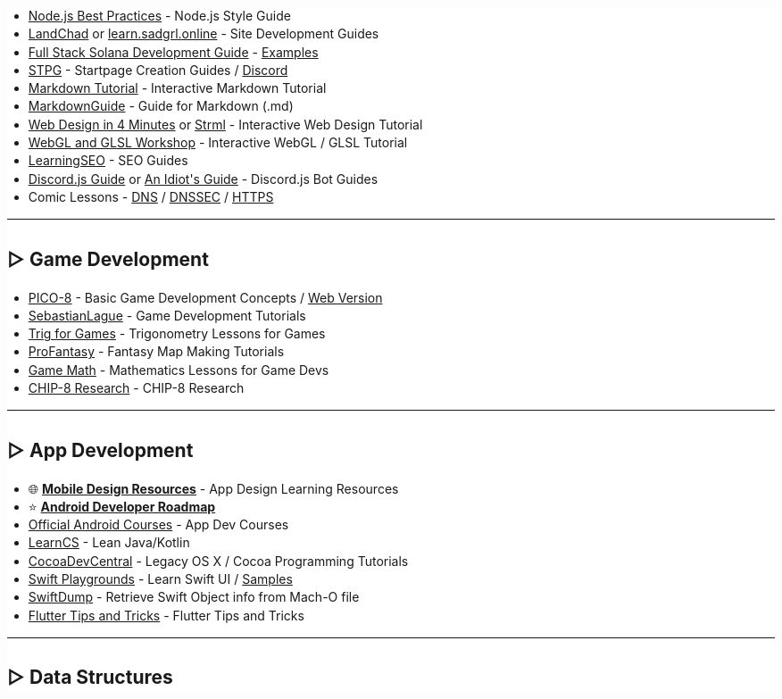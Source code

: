 * [Node.js Best Practices](https://github.com/goldbergyoni/nodebestpractices) - Node.js Style Guide
* [LandChad](https://landchad.net/) or [learn.sadgrl.online](https://learn.sadgrl.online/) - Site Development Guides
* [Full Stack Solana Development Guide](https://dev.to/edge-and-node/the-complete-guide-to-full-stack-solana-development-with-react-anchor-rust-and-phantom-3291) - [Examples](https://github.com/dabit3/complete-guide-to-full-stack-solana-development)
* [STPG](https://stpg-tk.netlify.app/guides/) - Startpage Creation Guides / [Discord](https://discord.com/invite/ExAGgVR)
* [Markdown Tutorial](https://www.markdowntutorial.com/) - Interactive Markdown Tutorial
* [MarkdownGuide](https://www.markdownguide.org/) - Guide for Markdown (.md) 
* [Web Design in 4 Minutes](https://jgthms.com/web-design-in-4-minutes/) or [Strml](https://www.strml.net/) - Interactive Web Design Tutorial
* [WebGL and GLSL Workshop](https://mattdesl.github.io/workshop-webgl-glsl/) - Interactive WebGL / GLSL Tutorial
* [LearningSEO](https://learningseo.io/) - SEO Guides
* [Discord.js Guide](https://discordjs.guide/) or [An Idiot's Guide](https://anidiots.guide/) - Discord.js Bot Guides
* Comic Lessons - [DNS](https://howdns.works/) / [DNSSEC](https://howdnssec.works/) / [HTTPS](https://howhttps.works/) 

***

## ▷ Game Development

* [PICO-8](https://mboffin.itch.io/pico8-educational-toolset) - Basic Game Development Concepts / [Web Version](https://www.pico-8-edu.com/)
* [SebastianLague](https://www.youtube.com/c/SebastianLague/playlists?view=50&sort=dd&shelf_id=4) - Game Development Tutorials
* [Trig for Games](https://demoman.net/?a=trig-for-games) - Trigonometry Lessons for Games
* [ProFantasy](https://rpgmaps.profantasy.com/) - Fantasy Map Making Tutorials
* [Game Math](https://gamemath.com/book/intro.html) - Mathematics Lessons for Game Devs
* [CHIP-8 Research](https://chip-8.github.io/) - CHIP-8 Research

***

## ▷ App Development

* 🌐 **[Mobile Design Resources](https://github.com/josephgoksu/mobile-design-resources)** - App Design Learning Resources
* ⭐ **[Android Developer Roadmap](https://github.com/skydoves/android-developer-roadmap)**
* [Official Android Courses](https://developer.android.com/courses) - App Dev Courses
* [LearnCS](https://www.learncs.online/lessons) - Lean Java/Kotlin
* [CocoaDevCentral](http://cocoadevcentral.com/) - Legacy OS X / Cocoa Programming Tutorials
* [Swift Playgrounds](https://developer.apple.com/tutorials/swiftui) - Learn Swift UI / [Samples](https://developer.apple.com/tutorials/sample-apps)
* [SwiftDump](https://github.com/neil-wu/SwiftDump) - Retrieve Swift Object info from Mach-O file
* [Flutter Tips and Tricks](https://github.com/vandadnp/flutter-tips-and-tricks) - Flutter Tips and Tricks

***

## ▷ Data Structures
